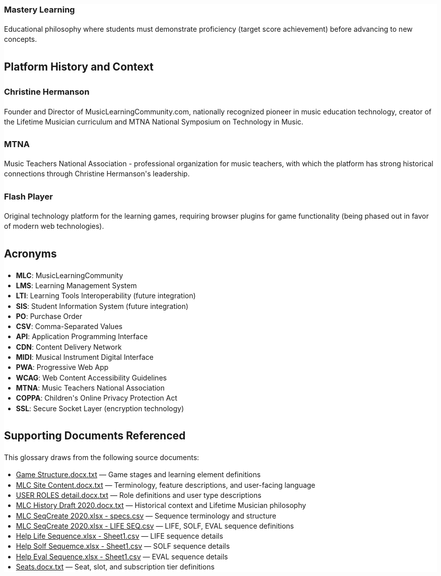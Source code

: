 ### Mastery Learning
Educational philosophy where students must demonstrate proficiency (target score achievement) before advancing to new concepts.

## Platform History and Context

### Christine Hermanson
Founder and Director of MusicLearningCommunity.com, nationally recognized pioneer in music education technology, creator of the Lifetime Musician curriculum and MTNA National Symposium on Technology in Music.

### MTNA
Music Teachers National Association - professional organization for music teachers, with which the platform has strong historical connections through Christine Hermanson's leadership.

### Flash Player
Original technology platform for the learning games, requiring browser plugins for game functionality (being phased out in favor of modern web technologies).

## Acronyms

- **MLC**: MusicLearningCommunity
- **LMS**: Learning Management System
- **LTI**: Learning Tools Interoperability (future integration)
- **SIS**: Student Information System (future integration)
- **PO**: Purchase Order
- **CSV**: Comma-Separated Values
- **API**: Application Programming Interface
- **CDN**: Content Delivery Network
- **MIDI**: Musical Instrument Digital Interface
- **PWA**: Progressive Web App
- **WCAG**: Web Content Accessibility Guidelines
- **MTNA**: Music Teachers National Association
- **COPPA**: Children's Online Privacy Protection Act
- **SSL**: Secure Socket Layer (encryption technology)

## Supporting Documents Referenced

This glossary draws from the following source documents:

- [Game Structure.docx.txt](../00-ORIG-CONTEXT/Game%20Structure.docx.txt) — Game stages and learning element definitions
- [MLC Site Content.docx.txt](../00-ORIG-CONTEXT/MLC%20Site%20Content.docx.txt) — Terminology, feature descriptions, and user-facing language
- [USER ROLES detail.docx.txt](../00-ORIG-CONTEXT/USER%20ROLES%20detail.docx.txt) — Role definitions and user type descriptions
- [MLC History Draft 2020.docx.txt](../00-ORIG-CONTEXT/MLC%20History%20Draft%202020.docx.txt) — Historical context and Lifetime Musician philosophy
- [MLC SeqCreate 2020.xlsx - specs.csv](../00-ORIG-CONTEXT/MLC%20SeqCreate%202020.xlsx%20-%20specs.csv) — Sequence terminology and structure
- [MLC SeqCreate 2020.xlsx - LIFE SEQ.csv](../00-ORIG-CONTEXT/MLC%20SeqCreate%202020.xlsx%20-%20LIFE%20SEQ.csv) — LIFE, SOLF, EVAL sequence definitions
- [Help Life Sequence.xlsx - Sheet1.csv](../00-ORIG-CONTEXT/Help%20Sequence/Help%20Life%20Sequence.xlsx%20-%20Sheet1.csv) — LIFE sequence details
- [Help Solf Sequemce.xlsx - Sheet1.csv](../00-ORIG-CONTEXT/Help%20Sequence/Help%20Solf%20Sequemce.xlsx%20-%20Sheet1.csv) — SOLF sequence details
- [Help Eval Sequence.xlsx - Sheet1.csv](../00-ORIG-CONTEXT/Help%20Sequence/Help%20Eval%20Sequence.xlsx%20-%20Sheet1.csv) — EVAL sequence details
- [Seats.docx.txt](../00-ORIG-CONTEXT/Seats.docx.txt) — Seat, slot, and subscription tier definitions